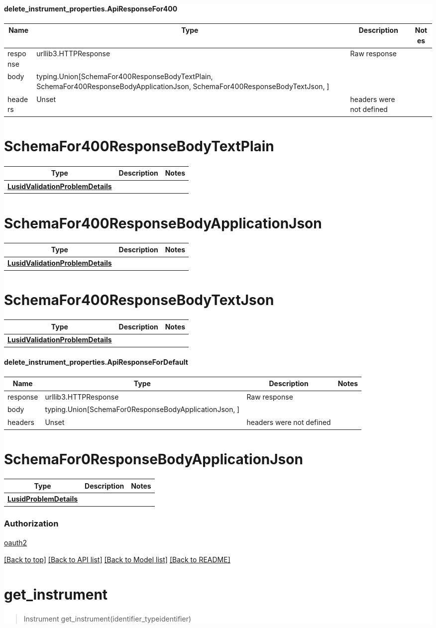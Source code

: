 
#### delete_instrument_properties.ApiResponseFor400
Name | Type | Description  | Notes
------------- | ------------- | ------------- | -------------
response | urllib3.HTTPResponse | Raw response |
body | typing.Union[SchemaFor400ResponseBodyTextPlain, SchemaFor400ResponseBodyApplicationJson, SchemaFor400ResponseBodyTextJson, ] |  |
headers | Unset | headers were not defined |

# SchemaFor400ResponseBodyTextPlain
Type | Description  | Notes
------------- | ------------- | -------------
[**LusidValidationProblemDetails**](../../models/LusidValidationProblemDetails.md) |  | 


# SchemaFor400ResponseBodyApplicationJson
Type | Description  | Notes
------------- | ------------- | -------------
[**LusidValidationProblemDetails**](../../models/LusidValidationProblemDetails.md) |  | 


# SchemaFor400ResponseBodyTextJson
Type | Description  | Notes
------------- | ------------- | -------------
[**LusidValidationProblemDetails**](../../models/LusidValidationProblemDetails.md) |  | 


#### delete_instrument_properties.ApiResponseForDefault
Name | Type | Description  | Notes
------------- | ------------- | ------------- | -------------
response | urllib3.HTTPResponse | Raw response |
body | typing.Union[SchemaFor0ResponseBodyApplicationJson, ] |  |
headers | Unset | headers were not defined |

# SchemaFor0ResponseBodyApplicationJson
Type | Description  | Notes
------------- | ------------- | -------------
[**LusidProblemDetails**](../../models/LusidProblemDetails.md) |  | 


### Authorization

[oauth2](../../../README.md#oauth2)

[[Back to top]](#__pageTop) [[Back to API list]](../../../README.md#documentation-for-api-endpoints) [[Back to Model list]](../../../README.md#documentation-for-models) [[Back to README]](../../../README.md)

# **get_instrument**
<a name="get_instrument"></a>
> Instrument get_instrument(identifier_typeidentifier)
